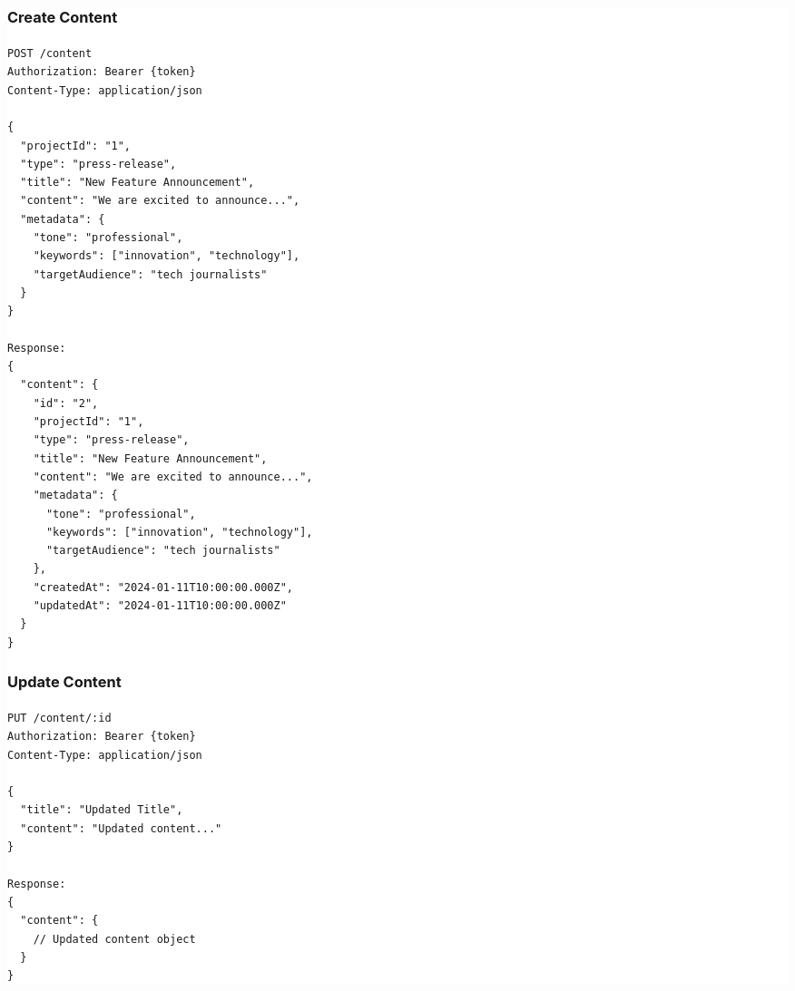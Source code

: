 ### Create Content

```http
POST /content
Authorization: Bearer {token}
Content-Type: application/json

{
  "projectId": "1",
  "type": "press-release",
  "title": "New Feature Announcement",
  "content": "We are excited to announce...",
  "metadata": {
    "tone": "professional",
    "keywords": ["innovation", "technology"],
    "targetAudience": "tech journalists"
  }
}

Response:
{
  "content": {
    "id": "2",
    "projectId": "1",
    "type": "press-release",
    "title": "New Feature Announcement",
    "content": "We are excited to announce...",
    "metadata": {
      "tone": "professional",
      "keywords": ["innovation", "technology"],
      "targetAudience": "tech journalists"
    },
    "createdAt": "2024-01-11T10:00:00.000Z",
    "updatedAt": "2024-01-11T10:00:00.000Z"
  }
}
```

### Update Content

```http
PUT /content/:id
Authorization: Bearer {token}
Content-Type: application/json

{
  "title": "Updated Title",
  "content": "Updated content..."
}

Response:
{
  "content": {
    // Updated content object
  }
}
```
